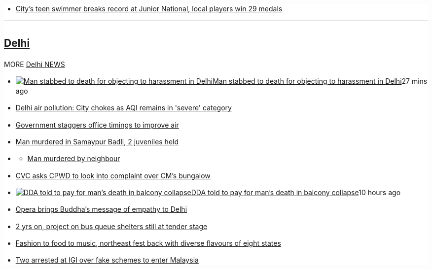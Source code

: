   * [City’s teen swimmer breaks record at Junior National, local players win 29 medals](/city/mumbai/record-breaking-swim-success-citys-rishabh-das-shatters-national-record-and-local-teams-win-29-medals/articleshow/115340835.cms "City’s teen swimmer breaks record at Junior National, local players win 29 medals")

* * *

## [Delhi](/city/delhi)

MORE [Delhi NEWS ](/city/delhi)

  * [![Man stabbed to death for objecting to harassment in Delhi](https://static.toiimg.com/thumb/msid-34824568,height-169,width-300/34824568.jpg)](/city/delhi/man-stabbed-to-death-for-objecting-to-harassment-in-delhi/articleshow/115352897.cms "Man stabbed to death for objecting to harassment in Delhi")[Man stabbed to death for objecting to harassment in Delhi](/city/delhi/man-stabbed-to-death-for-objecting-to-harassment-in-delhi/articleshow/115352897.cms "Man stabbed to death for objecting to harassment in Delhi")27 mins ago

  * [Delhi air pollution: City chokes as AQI remains in 'severe' category](/city/delhi/delhi-air-pollution-city-chokes-as-aqi-remains-in-severe-category/articleshow/115350396.cms "Delhi air pollution: City chokes as AQI remains in 'severe' category")

  * [Government staggers office timings to improve air](/city/delhi/government-staggers-office-timings-to-improve-air/articleshow/115348305.cms "Government staggers office timings to improve air")

  * [Man murdered in Samaypur Badli, 2 juveniles held](/city/delhi/murder-mystery-in-samaypur-badli-victim-identified-as-chandan-jha-two-juveniles-arrested/articleshow/115344378.cms "Man murdered in Samaypur Badli, 2 juveniles held")

  *   * [Man murdered by neighbour](/city/delhi/brutal-neighbour-murder-man-killed-over-domestic-dispute-in-new-delhi/articleshow/115344311.cms "Man murdered by neighbour")

  * [CVC asks CPWD to look into complaint over CM’s bungalow](/city/delhi/cvc-investigates-allegations-of-corruption-over-cm-kejriwals-bungalow-renovation/articleshow/115344251.cms "CVC asks CPWD to look into complaint over CM’s bungalow")

  * [![DDA told to pay for man’s death in balcony collapse](https://static.toiimg.com/thumb/msid-34824568,height-169,width-300/34824568.jpg)](/city/delhi/delhi-high-court-orders-dda-to-compensate-family-after-balcony-collapse-death/articleshow/115344198.cms "DDA told to pay for man’s death in balcony collapse")[DDA told to pay for man’s death in balcony collapse](/city/delhi/delhi-high-court-orders-dda-to-compensate-family-after-balcony-collapse-death/articleshow/115344198.cms "DDA told to pay for man’s death in balcony collapse")10 hours ago

  * [Opera brings Buddha’s message of empathy to Delhi](/city/delhi/opera-brings-buddhas-message-of-empathy-to-delhi/articleshow/115336148.cms "Opera brings Buddha’s message of empathy to Delhi")

  * [2 yrs on, project on bus queue shelters still at tender stage](/city/delhi/delhis-bus-queue-shelters-project-stalled-for-2-years-no-bidders-found/articleshow/115343562.cms "2 yrs on, project on bus queue shelters still at tender stage")

  * [Fashion to food to music, northeast fest back with diverse flavours of eight states](/city/delhi/northeast-festival-unites-fashion-food-and-music-to-showcase-rich-cultural-diversity/articleshow/115343554.cms "Fashion to food to music, northeast fest back with diverse flavours of eight states")

  * [Two arrested at IGI over fake schemes to enter Malaysia](/city/delhi/two-punjab-agents-arrested-for-fake-malaysian-entry-schemes-at-igi-airport/articleshow/115343540.cms "Two arrested at IGI over fake schemes to enter Malaysia")
